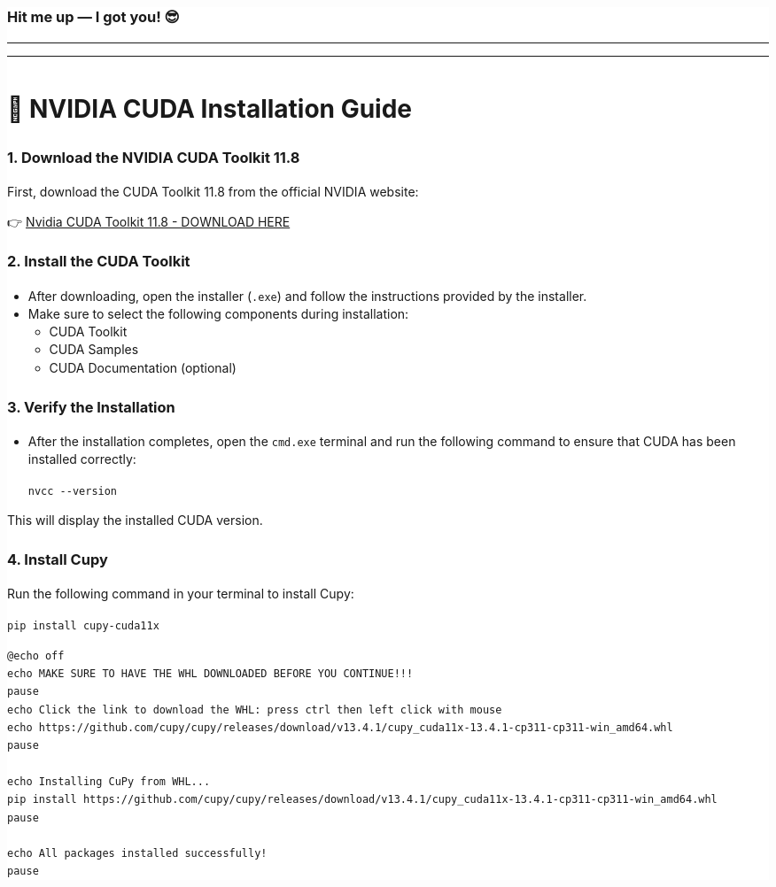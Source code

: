 ### Hit me up — I got you! 😎



---
---
# 🚀 NVIDIA CUDA Installation Guide

### 1. **Download the NVIDIA CUDA Toolkit 11.8**

First, download the CUDA Toolkit 11.8 from the official NVIDIA website:

👉 [Nvidia CUDA Toolkit 11.8 - DOWNLOAD HERE](https://developer.nvidia.com/cuda-11-8-0-download-archive)

### 2. **Install the CUDA Toolkit**

- After downloading, open the installer (`.exe`) and follow the instructions provided by the installer.
- Make sure to select the following components during installation:
  - CUDA Toolkit
  - CUDA Samples
  - CUDA Documentation (optional)

### 3. **Verify the Installation**

- After the installation completes, open the `cmd.exe` terminal and run the following command to ensure that CUDA has been installed correctly:
  ```
  nvcc --version
  ```
This will display the installed CUDA version.

### **4. Install Cupy**
Run the following command in your terminal to install Cupy:
  ```
  pip install cupy-cuda11x
  ```

```
@echo off
echo MAKE SURE TO HAVE THE WHL DOWNLOADED BEFORE YOU CONTINUE!!!
pause
echo Click the link to download the WHL: press ctrl then left click with mouse
echo https://github.com/cupy/cupy/releases/download/v13.4.1/cupy_cuda11x-13.4.1-cp311-cp311-win_amd64.whl
pause

echo Installing CuPy from WHL...
pip install https://github.com/cupy/cupy/releases/download/v13.4.1/cupy_cuda11x-13.4.1-cp311-cp311-win_amd64.whl
pause

echo All packages installed successfully!
pause
```
